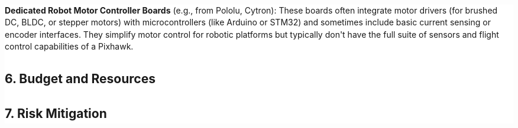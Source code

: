 **Dedicated Robot Motor Controller Boards** (e.g., from Pololu, Cytron): These boards often integrate motor drivers (for brushed DC, BLDC, or stepper motors) with microcontrollers (like Arduino or STM32) and sometimes include basic current sensing or encoder interfaces. They simplify motor control for robotic platforms but typically don't have the full suite of sensors and flight control capabilities of a Pixhawk.

## 6. Budget and Resources

## 7. Risk Mitigation
